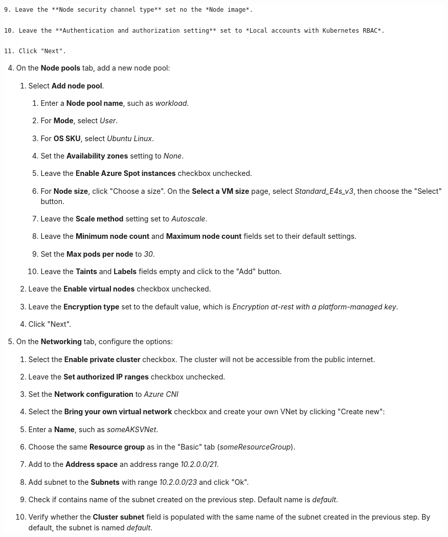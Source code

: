    9. Leave the **Node security channel type** set no the *Node image*.

    10. Leave the **Authentication and authorization setting** set to *Local accounts with Kubernetes RBAC*.

    11. Click "Next".


4. On the **Node pools** tab, add a new node pool:

    1. Select **Add node pool**.

        1. Enter a **Node pool name**, such as *workload*.

        2. For **Mode**, select *User*.

        3. For **OS SKU**, select *Ubuntu Linux*.

        4. Set the **Availability zones** setting to *None*.

        5. Leave the **Enable Azure Spot instances** checkbox unchecked.

        6. For **Node size**, click "Choose a size". On the **Select a VM size** page, select *Standard_E4s_v3*, then choose the "Select" button.

        7. Leave the **Scale method** setting set to *Autoscale*.

        8. Leave the **Minimum node count** and **Maximum node count** fields set to their default settings.

        9. Set the **Max pods per node** to *30*.

        10. Leave the **Taints** and **Labels** fields empty and click to the "Add" button.

    2. Leave the **Enable virtual nodes** checkbox unchecked.

    3. Leave the **Encryption type** set to the default value, which is *Encryption at-rest with a platform-managed key*.

    4. Click "Next".


5. On the **Networking** tab, configure the options:
    
    1. Select the **Enable private cluster** checkbox. The cluster will not be accessible from the public internet.

    2. Leave the **Set authorized IP ranges** checkbox unchecked.

    3. Set the **Network configuration** to *Azure CNI*

    4. Select the **Bring your own virtual network** checkbox and create your own VNet by clicking "Create new":

      1. Enter a **Name**, such as *someAKSVNet*.

      2. Choose the same **Resource group** as in the "Basic" tab (*someResourceGroup*).

      3. Add to the **Address space** an address range *10.2.0.0/21*.

      4. Add subnet to the **Subnets** with range *10.2.0.0/23* and click "Ok".

    5. Check if contains name of the subnet created on the previous step. Default name is *default*.

    6. Verify whether the **Cluster subnet** field is populated with the same name of the subnet created in the previous step. By default, the subnet is named *default*.
    
